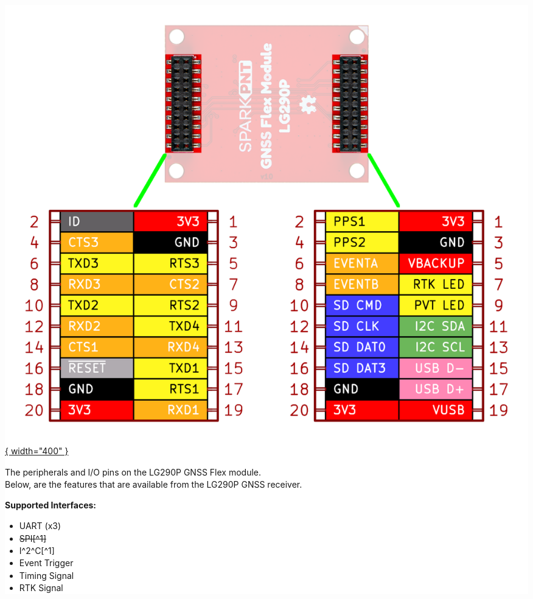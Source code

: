 [![Peripherals and I/O pins](./assets/img/hookup_guide/pinout-full.png){ width="400" }](./assets/img/hookup_guide/pinout-full.png "Click to enlarge")
<figcaption markdown>The peripherals and I/O pins on the LG290P GNSS Flex module.</figcaption>
</figure>

</div>


<div markdown>
Below, are the features that are available from the LG290P GNSS receiver.

**Supported Interfaces:**

- UART (x3)
- ~~SPI[^1]~~
- I^2^C[^1]
- Event Trigger
- Timing Signal
- RTK Signal
